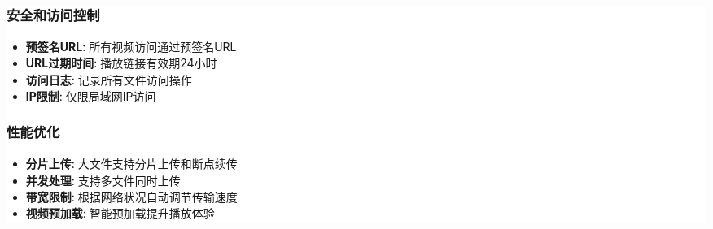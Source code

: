### 安全和访问控制
- **预签名URL**: 所有视频访问通过预签名URL
- **URL过期时间**: 播放链接有效期24小时
- **访问日志**: 记录所有文件访问操作
- **IP限制**: 仅限局域网IP访问

### 性能优化
- **分片上传**: 大文件支持分片上传和断点续传
- **并发处理**: 支持多文件同时上传
- **带宽限制**: 根据网络状况自动调节传输速度
- **视频预加载**: 智能预加载提升播放体验

```